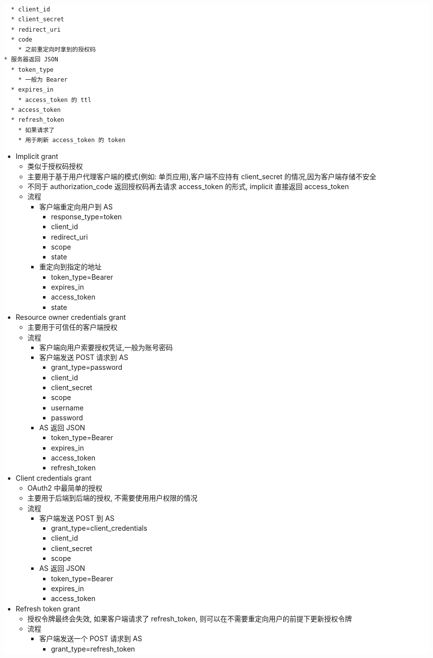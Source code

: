       * client_id
      * client_secret
      * redirect_uri
      * code
        * 之前重定向时拿到的授权码
    * 服务器返回 JSON
      * token_type
        * 一般为 Bearer
      * expires_in
        * access_token 的 ttl
      * access_token
      * refresh_token
        * 如果请求了
        * 用于刷新 access_token 的 token
* Implicit grant
  * 类似于授权码授权
  * 主要用于基于用户代理客户端的模式(例如: 单页应用),客户端不应持有 client_secret 的情况,因为客户端存储不安全
  * 不同于 authorization_code 返回授权码再去请求 access_token 的形式, implicit 直接返回 access_token
  * 流程
    * 客户端重定向用户到 AS
      * response_type=token
      * client_id
      * redirect_uri
      * scope
      * state
    * 重定向到指定的地址
      * token_type=Bearer
      * expires_in
      * access_token
      * state
* Resource owner credentials grant
  * 主要用于可信任的客户端授权
  * 流程
    * 客户端向用户索要授权凭证,一般为账号密码
    * 客户端发送 POST 请求到 AS
      * grant_type=password
      * client_id
      * client_secret
      * scope
      * username
      * password
    * AS 返回 JSON
      * token_type=Bearer
      * expires_in
      * access_token
      * refresh_token
* Client credentials grant
  * OAuth2 中最简单的授权
  * 主要用于后端到后端的授权, 不需要使用用户权限的情况
  * 流程
    * 客户端发送 POST 到 AS
      * grant_type=client_credentials
      * client_id
      * client_secret
      * scope
    * AS 返回 JSON
      * token_type=Bearer
      * expires_in
      * access_token
* Refresh token grant
  * 授权令牌最终会失效, 如果客户端请求了 refresh_token, 则可以在不需要重定向用户的前提下更新授权令牌
  * 流程
    * 客户端发送一个 POST 请求到 AS
      * grant_type=refresh_token